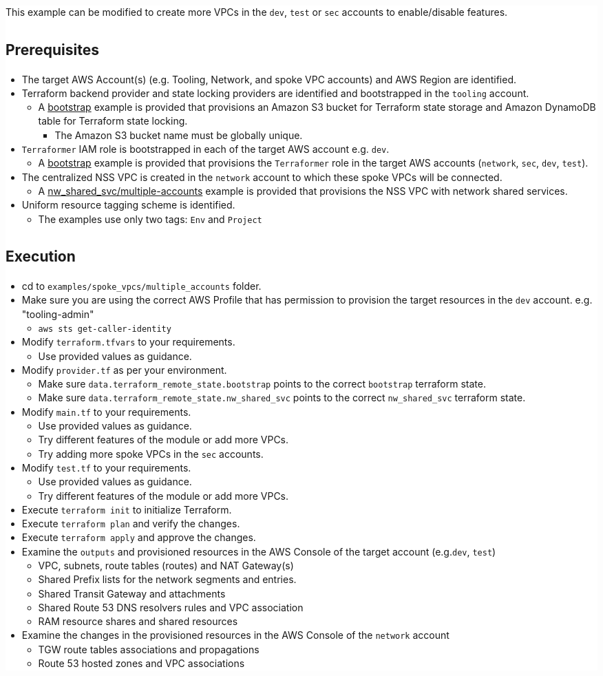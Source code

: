 This example can be modified to create more VPCs in the `dev`, `test` or `sec` accounts to enable/disable features.

## Prerequisites
- The target AWS Account(s) (e.g. Tooling, Network, and spoke VPC accounts) and AWS Region are identified.
- Terraform backend provider and state locking providers are identified and bootstrapped in the `tooling` account.
  - A [bootstrap](../../bootstrap) example is provided that provisions an Amazon S3 bucket for Terraform state storage and Amazon DynamoDB table for Terraform state locking.
    - The Amazon S3 bucket name must be globally unique.
- `Terraformer` IAM role is bootstrapped in each of the target AWS account e.g. `dev`.
  - A [bootstrap](../../bootstrap) example is provided that provisions the `Terraformer` role in the target AWS accounts (`network`, `sec`, `dev`, `test`).
- The centralized NSS VPC is created in the `network` account to which these spoke VPCs will be connected.
    - A [nw_shared_svc/multiple-accounts](../../nw_shared_svc/multiple_accounts) example is provided that provisions the NSS VPC with network shared services.
- Uniform resource tagging scheme is identified.
  - The examples use only two tags: `Env` and `Project`

## Execution
- cd to `examples/spoke_vpcs/multiple_accounts` folder.
- Make sure you are using the correct AWS Profile that has permission to provision the target resources in the `dev` account. e.g. "tooling-admin"
    - `aws sts get-caller-identity`
- Modify `terraform.tfvars` to your requirements.
    - Use provided values as guidance.
- Modify `provider.tf` as per your environment.
    - Make sure `data.terraform_remote_state.bootstrap` points to the correct `bootstrap` terraform state.
    - Make sure `data.terraform_remote_state.nw_shared_svc` points to the correct `nw_shared_svc` terraform state.
- Modify `main.tf` to your requirements.
    - Use provided values as guidance.
    - Try different features of the module or add more VPCs.
    - Try adding more spoke VPCs in the `sec` accounts.
- Modify `test.tf` to your requirements.
    - Use provided values as guidance.
    - Try different features of the module or add more VPCs.
- Execute `terraform init` to initialize Terraform.
- Execute `terraform plan` and verify the changes.
- Execute `terraform apply` and approve the changes.
- Examine the `outputs` and provisioned resources in the AWS Console of the target account (e.g.`dev`, `test`)
    - VPC, subnets, route tables (routes) and NAT Gateway(s)
    - Shared Prefix lists for the network segments and entries.
    - Shared Transit Gateway and attachments
    - Shared Route 53 DNS resolvers rules and VPC association
    - RAM resource shares and shared resources
- Examine the changes in the provisioned resources in the AWS Console of the `network` account
    - TGW route tables associations and propagations
    - Route 53 hosted zones and VPC associations
